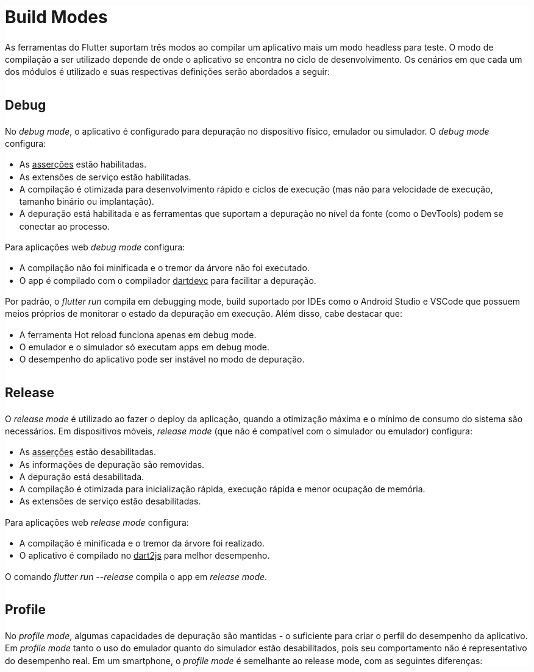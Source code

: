 <h1>Build Modes</h1>

As ferramentas do Flutter suportam três modos ao compilar um aplicativo mais um modo headless para teste. O modo de compilação a ser utilizado depende de onde o aplicativo se encontra no ciclo de desenvolvimento. Os cenários em que cada um dos módulos é utilizado e suas respectivas definições serão abordados a seguir:

<h2>Debug</h2>

No <i>debug mode</i>, o aplicativo é configurado para depuração no dispositivo físico, emulador ou simulador. O <i>debug mode</i> configura:

- As [asserções](https://dart.dev/guides/language/language-tour#assert) estão habilitadas.
- As extensões de serviço estão habilitadas.
- A compilação é otimizada para desenvolvimento rápido e ciclos de execução (mas não para velocidade de execução, tamanho binário ou implantação).
- A depuração está habilitada e as ferramentas que suportam a depuração no nível da fonte (como o DevTools) podem se conectar ao processo.

Para aplicações web <i>debug mode</i> configura:

- A compilação não foi minificada e o tremor da árvore não foi executado.
- O app é compilado com o compilador [dartdevc](https://dart.dev/tools/dartdevc) para facilitar a depuração.

Por padrão, o <i>flutter run</i> compila em debugging mode, build suportado por IDEs como o Android Studio e VSCode que possuem meios próprios de monitorar o estado da depuração em execução. Além disso, cabe destacar que:

- A ferramenta Hot reload funciona apenas em debug mode.<br>
- O emulador e o simulador só executam apps em debug mode.<br>
- O desempenho do aplicativo pode ser instável no modo de depuração.

<h2>Release</h2>

O <i>release mode</i> é utilizado ao fazer o deploy da aplicação, quando a otimização máxima e o mínimo de consumo do sistema são necessários. Em dispositivos móveis, <i>release mode</i> (que não é compatível com o simulador ou emulador) configura:

- As [asserções](https://dart.dev/guides/language/language-tour#assert) estão desabilitadas.
- As informações de depuração são removidas.
- A depuração está desabilitada.
- A compilação é otimizada para inicialização rápida, execução rápida e menor ocupação de memória.
- As extensões de serviço estão desabilitadas.

Para aplicações web <i>release mode</i> configura:

- A compilação é minificada e o tremor da árvore foi realizado.
- O aplicativo é compilado no [dart2js](https://dart.dev/tools/dart2js) para melhor desempenho.

O comando <i>flutter run --release</i> compila o app em <i>release mode</i>.

<h2>Profile</h2>

No <i>profile mode</i>, algumas capacidades de depuração são mantidas - o suficiente para criar o perfil do desempenho da aplicativo. Em <i>profile mode</i> tanto o uso do emulador quanto do simulador estão desabilitados, pois seu comportamento não é representativo do desempenho real. Em um smartphone, o <i>profile mode</i> é semelhante ao release mode, com as seguintes diferenças:

